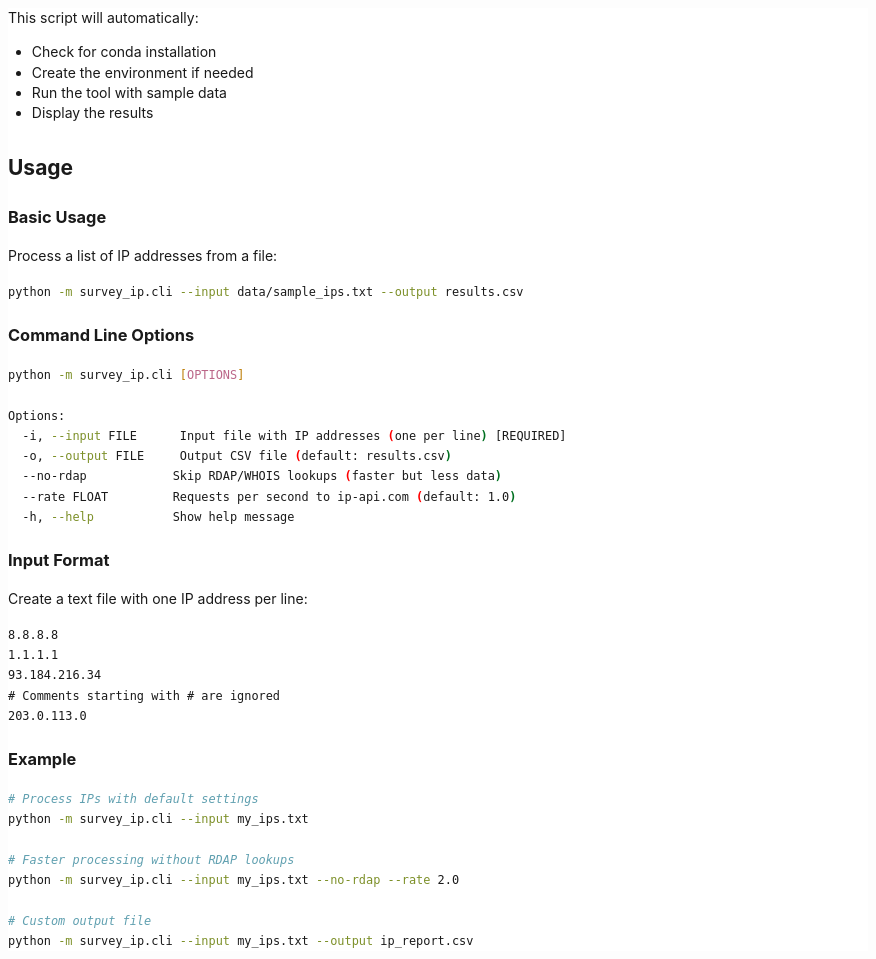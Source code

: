 This script will automatically:
- Check for conda installation
- Create the environment if needed
- Run the tool with sample data
- Display the results

## Usage

### Basic Usage

Process a list of IP addresses from a file:

```bash
python -m survey_ip.cli --input data/sample_ips.txt --output results.csv
```

### Command Line Options

```bash
python -m survey_ip.cli [OPTIONS]

Options:
  -i, --input FILE      Input file with IP addresses (one per line) [REQUIRED]
  -o, --output FILE     Output CSV file (default: results.csv)
  --no-rdap            Skip RDAP/WHOIS lookups (faster but less data)
  --rate FLOAT         Requests per second to ip-api.com (default: 1.0)
  -h, --help           Show help message
```

### Input Format

Create a text file with one IP address per line:

```
8.8.8.8
1.1.1.1
93.184.216.34
# Comments starting with # are ignored
203.0.113.0
```

### Example

```bash
# Process IPs with default settings
python -m survey_ip.cli --input my_ips.txt

# Faster processing without RDAP lookups
python -m survey_ip.cli --input my_ips.txt --no-rdap --rate 2.0

# Custom output file
python -m survey_ip.cli --input my_ips.txt --output ip_report.csv
```
